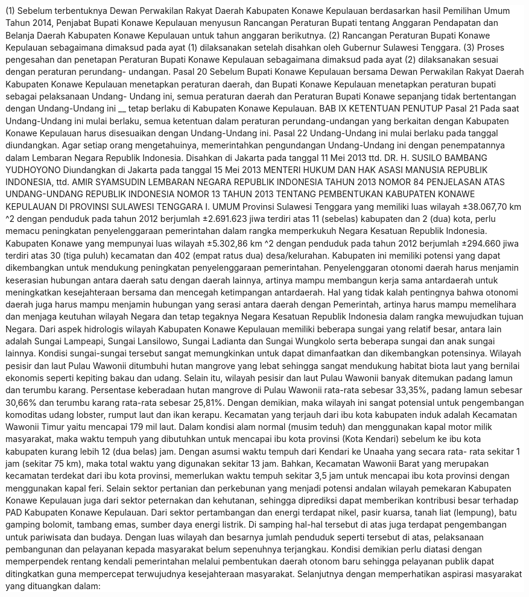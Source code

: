 (1) Sebelum terbentuknya Dewan Perwakilan Rakyat Daerah Kabupaten Konawe Kepulauan berdasarkan hasil Pemilihan Umum Tahun 2014, Penjabat Bupati Konawe Kepulauan menyusun Rancangan Peraturan Bupati tentang Anggaran Pendapatan dan Belanja Daerah Kabupaten Konawe Kepulauan untuk tahun anggaran berikutnya.
(2) Rancangan Peraturan Bupati Konawe Kepulauan sebagaimana dimaksud pada ayat (1) dilaksanakan setelah disahkan oleh Gubernur Sulawesi Tenggara.
(3) Proses pengesahan dan penetapan Peraturan Bupati Konawe Kepulauan sebagaimana dimaksud pada ayat (2) dilaksanakan sesuai dengan peraturan perundang- undangan.
Pasal 20
Sebelum Bupati Konawe Kepulauan bersama Dewan Perwakilan Rakyat Daerah Kabupaten Konawe Kepulauan menetapkan peraturan daerah, dan Bupati Konawe Kepulauan menetapkan peraturan bupati sebagai pelaksanaan Undang- Undang ini, semua peraturan daerah dan Peraturan Bupati Konawe sepanjang tidak bertentangan dengan Undang-Undang ini __ tetap berlaku di Kabupaten Konawe Kepulauan.
BAB IX KETENTUAN PENUTUP
Pasal 21
Pada saat Undang-Undang ini mulai berlaku, semua ketentuan dalam peraturan perundang-undangan yang berkaitan dengan Kabupaten Konawe Kepulauan harus disesuaikan dengan Undang-Undang ini.
Pasal 22
Undang-Undang ini mulai berlaku pada tanggal diundangkan.
Agar setiap orang mengetahuinya, memerintahkan pengundangan Undang-Undang ini dengan penempatannya dalam Lembaran Negara Republik Indonesia. Disahkan di Jakarta pada tanggal 11 Mei 2013 ttd. DR. H. SUSILO BAMBANG YUDHOYONO Diundangkan di Jakarta pada tanggal 15 Mei 2013 MENTERI HUKUM DAN HAK ASASI MANUSIA REPUBLIK INDONESIA, ttd. AMIR SYAMSUDIN LEMBARAN NEGARA REPUBLIK INDONESIA TAHUN 2013 NOMOR 84 PENJELASAN ATAS UNDANG-UNDANG REPUBLIK INDONESIA NOMOR 13 TAHUN 2013 TENTANG PEMBENTUKAN KABUPATEN KONAWE KEPULAUAN DI PROVINSI SULAWESI TENGGARA I. UMUM Provinsi Sulawesi Tenggara yang memiliki luas wilayah ±38.067,70 km ^2 dengan penduduk pada tahun 2012 berjumlah ±2.691.623 jiwa terdiri atas 11 (sebelas) kabupaten dan 2 (dua) kota, perlu memacu peningkatan penyelenggaraan pemerintahan dalam rangka memperkukuh Negara Kesatuan Republik Indonesia. Kabupaten Konawe yang mempunyai luas wilayah ±5.302,86 km ^2 dengan penduduk pada tahun 2012 berjumlah ±294.660 jiwa terdiri atas 30 (tiga puluh) kecamatan dan 402 (empat ratus dua) desa/kelurahan. Kabupaten ini memiliki potensi yang dapat dikembangkan untuk mendukung peningkatan penyelenggaraan pemerintahan. Penyelenggaran otonomi daerah harus menjamin keserasian hubungan antara daerah satu dengan daerah lainnya, artinya mampu membangun kerja sama antardaerah untuk meningkatkan kesejahteraan bersama dan mencegah ketimpangan antardaerah. Hal yang tidak kalah pentingnya bahwa otonomi daerah juga harus mampu menjamin hubungan yang serasi antara daerah dengan Pemerintah, artinya harus mampu memelihara dan menjaga keutuhan wilayah Negara dan tetap tegaknya Negara Kesatuan Republik Indonesia dalam rangka mewujudkan tujuan Negara. Dari aspek hidrologis wilayah Kabupaten Konawe Kepulauan memiliki beberapa sungai yang relatif besar, antara lain adalah Sungai Lampeapi, Sungai Lansilowo, Sungai Ladianta dan Sungai Wungkolo serta beberapa sungai dan anak sungai lainnya. Kondisi sungai-sungai tersebut sangat memungkinkan untuk dapat dimanfaatkan dan dikembangkan potensinya. Wilayah pesisir dan laut Pulau Wawonii ditumbuhi hutan mangrove yang lebat sehingga sangat mendukung habitat biota laut yang bernilai ekonomis seperti kepiting bakau dan udang. Selain itu, wilayah pesisir dan laut Pulau Wawonii banyak ditemukan padang lamun dan terumbu karang. Persentase keberadaan hutan mangrove di Pulau Wawonii rata-rata sebesar 33,35%, padang lamun sebesar 30,66% dan terumbu karang rata-rata sebesar 25,81%. Dengan demikian, maka wilayah ini sangat potensial untuk pengembangan komoditas udang lobster, rumput laut dan ikan kerapu. Kecamatan yang terjauh dari ibu kota kabupaten induk adalah Kecamatan Wawonii Timur yaitu mencapai 179 mil laut. Dalam kondisi alam normal (musim teduh) dan menggunakan kapal motor milik masyarakat, maka waktu tempuh yang dibutuhkan untuk mencapai ibu kota provinsi (Kota Kendari) sebelum ke ibu kota kabupaten kurang lebih 12 (dua belas) jam. Dengan asumsi waktu tempuh dari Kendari ke Unaaha yang secara rata- rata sekitar 1 jam (sekitar 75 km), maka total waktu yang digunakan sekitar 13 jam. Bahkan, Kecamatan Wawonii Barat yang merupakan kecamatan terdekat dari ibu kota provinsi, memerlukan waktu tempuh sekitar 3,5 jam untuk mencapai ibu kota provinsi dengan menggunakan kapal feri. Selain sektor pertanian dan perkebunan yang menjadi potensi andalan wilayah pemekaran Kabupaten Konawe Kepulauan juga dari sektor peternakan dan kehutanan, sehingga diprediksi dapat memberikan kontribusi besar terhadap PAD Kabupaten Konawe Kepulauan. Dari sektor pertambangan dan energi terdapat nikel, pasir kuarsa, tanah liat (lempung), batu gamping bolomit, tambang emas, sumber daya energi listrik. Di samping hal-hal tersebut di atas juga terdapat pengembangan untuk pariwisata dan budaya. Dengan luas wilayah dan besarnya jumlah penduduk seperti tersebut di atas, pelaksanaan pembangunan dan pelayanan kepada masyarakat belum sepenuhnya terjangkau. Kondisi demikian perlu diatasi dengan memperpendek rentang kendali pemerintahan melalui pembentukan daerah otonom baru sehingga pelayanan publik dapat ditingkatkan guna mempercepat terwujudnya kesejahteraan masyarakat. Selanjutnya dengan memperhatikan aspirasi masyarakat yang dituangkan dalam: